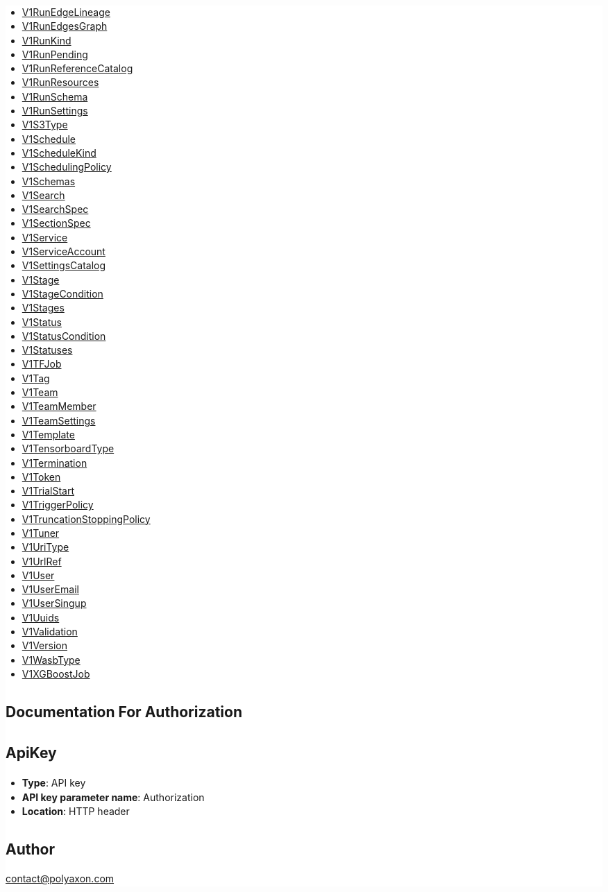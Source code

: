  - [V1RunEdgeLineage](docs/V1RunEdgeLineage.md)
 - [V1RunEdgesGraph](docs/V1RunEdgesGraph.md)
 - [V1RunKind](docs/V1RunKind.md)
 - [V1RunPending](docs/V1RunPending.md)
 - [V1RunReferenceCatalog](docs/V1RunReferenceCatalog.md)
 - [V1RunResources](docs/V1RunResources.md)
 - [V1RunSchema](docs/V1RunSchema.md)
 - [V1RunSettings](docs/V1RunSettings.md)
 - [V1S3Type](docs/V1S3Type.md)
 - [V1Schedule](docs/V1Schedule.md)
 - [V1ScheduleKind](docs/V1ScheduleKind.md)
 - [V1SchedulingPolicy](docs/V1SchedulingPolicy.md)
 - [V1Schemas](docs/V1Schemas.md)
 - [V1Search](docs/V1Search.md)
 - [V1SearchSpec](docs/V1SearchSpec.md)
 - [V1SectionSpec](docs/V1SectionSpec.md)
 - [V1Service](docs/V1Service.md)
 - [V1ServiceAccount](docs/V1ServiceAccount.md)
 - [V1SettingsCatalog](docs/V1SettingsCatalog.md)
 - [V1Stage](docs/V1Stage.md)
 - [V1StageCondition](docs/V1StageCondition.md)
 - [V1Stages](docs/V1Stages.md)
 - [V1Status](docs/V1Status.md)
 - [V1StatusCondition](docs/V1StatusCondition.md)
 - [V1Statuses](docs/V1Statuses.md)
 - [V1TFJob](docs/V1TFJob.md)
 - [V1Tag](docs/V1Tag.md)
 - [V1Team](docs/V1Team.md)
 - [V1TeamMember](docs/V1TeamMember.md)
 - [V1TeamSettings](docs/V1TeamSettings.md)
 - [V1Template](docs/V1Template.md)
 - [V1TensorboardType](docs/V1TensorboardType.md)
 - [V1Termination](docs/V1Termination.md)
 - [V1Token](docs/V1Token.md)
 - [V1TrialStart](docs/V1TrialStart.md)
 - [V1TriggerPolicy](docs/V1TriggerPolicy.md)
 - [V1TruncationStoppingPolicy](docs/V1TruncationStoppingPolicy.md)
 - [V1Tuner](docs/V1Tuner.md)
 - [V1UriType](docs/V1UriType.md)
 - [V1UrlRef](docs/V1UrlRef.md)
 - [V1User](docs/V1User.md)
 - [V1UserEmail](docs/V1UserEmail.md)
 - [V1UserSingup](docs/V1UserSingup.md)
 - [V1Uuids](docs/V1Uuids.md)
 - [V1Validation](docs/V1Validation.md)
 - [V1Version](docs/V1Version.md)
 - [V1WasbType](docs/V1WasbType.md)
 - [V1XGBoostJob](docs/V1XGBoostJob.md)


## Documentation For Authorization


## ApiKey

- **Type**: API key
- **API key parameter name**: Authorization
- **Location**: HTTP header


## Author

contact@polyaxon.com


